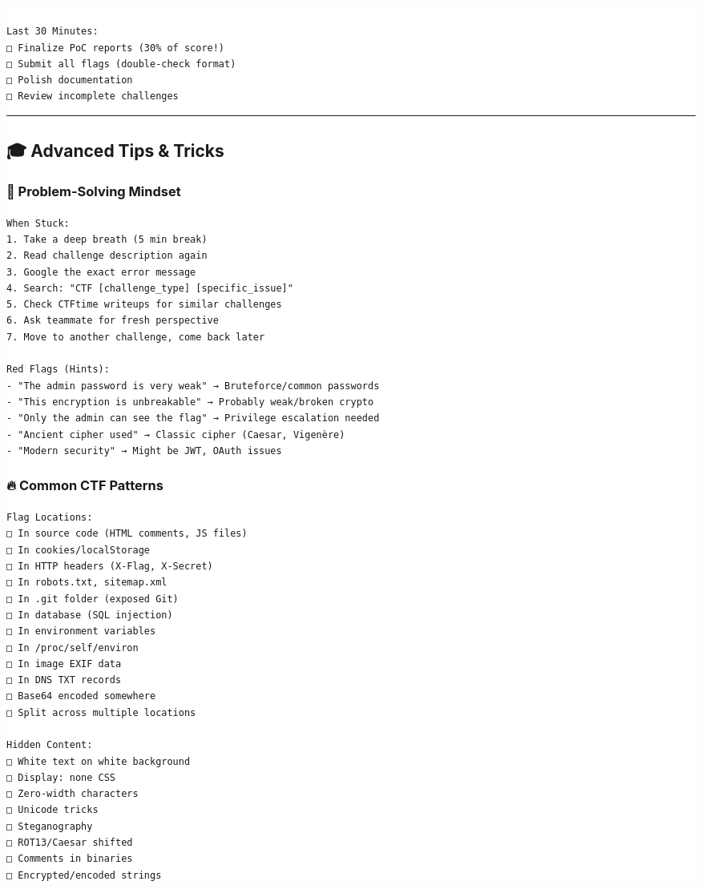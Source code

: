 ```

Last 30 Minutes:
□ Finalize PoC reports (30% of score!)
□ Submit all flags (double-check format)
□ Polish documentation
□ Review incomplete challenges
```

---

## 🎓 Advanced Tips & Tricks

### 🧠 Problem-Solving Mindset

```
When Stuck:
1. Take a deep breath (5 min break)
2. Read challenge description again
3. Google the exact error message
4. Search: "CTF [challenge_type] [specific_issue]"
5. Check CTFtime writeups for similar challenges
6. Ask teammate for fresh perspective
7. Move to another challenge, come back later

Red Flags (Hints):
- "The admin password is very weak" → Bruteforce/common passwords
- "This encryption is unbreakable" → Probably weak/broken crypto
- "Only the admin can see the flag" → Privilege escalation needed
- "Ancient cipher used" → Classic cipher (Caesar, Vigenère)
- "Modern security" → Might be JWT, OAuth issues
```

### 🔥 Common CTF Patterns

```
Flag Locations:
□ In source code (HTML comments, JS files)
□ In cookies/localStorage
□ In HTTP headers (X-Flag, X-Secret)
□ In robots.txt, sitemap.xml
□ In .git folder (exposed Git)
□ In database (SQL injection)
□ In environment variables
□ In /proc/self/environ
□ In image EXIF data
□ In DNS TXT records
□ Base64 encoded somewhere
□ Split across multiple locations

Hidden Content:
□ White text on white background
□ Display: none CSS
□ Zero-width characters
□ Unicode tricks
□ Steganography
□ ROT13/Caesar shifted
□ Comments in binaries
□ Encrypted/encoded strings
```
